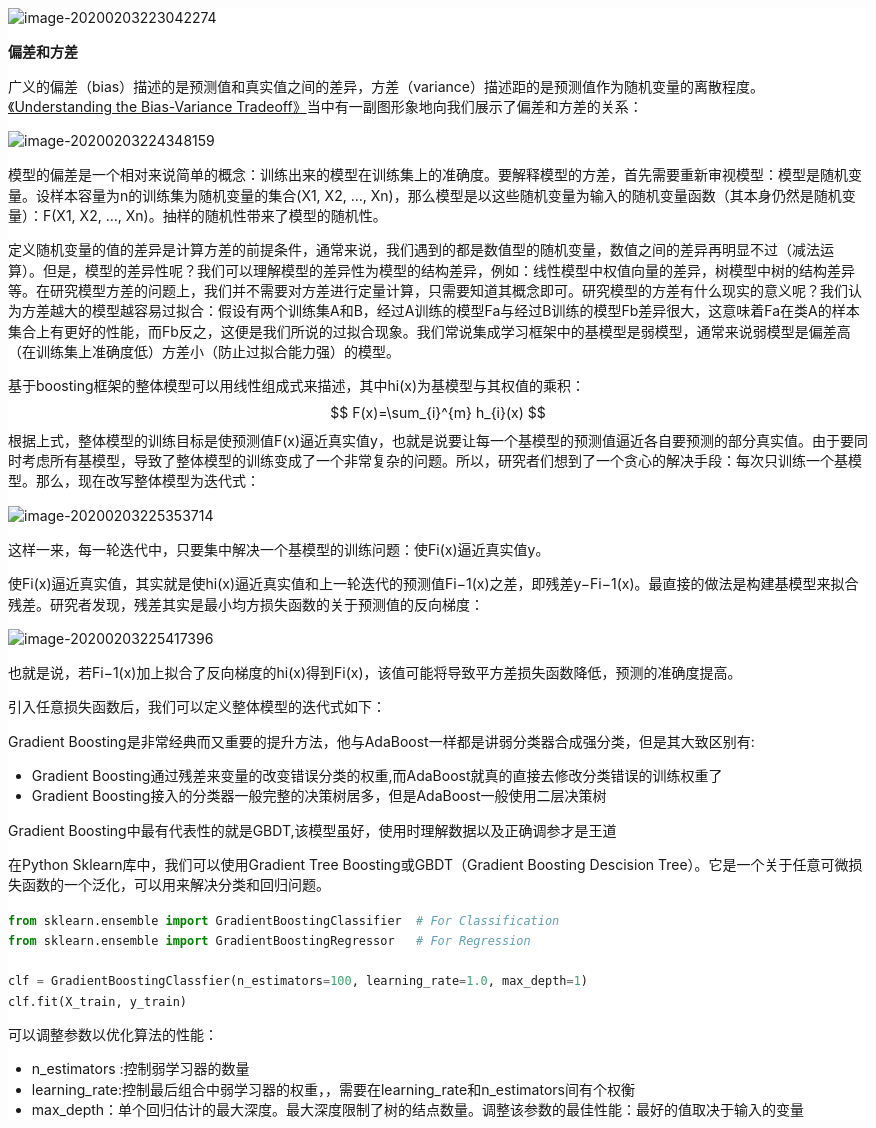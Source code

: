 ![image-20200203223042274](https://cdn.losey.top/blog/image-20200203223042274.png)

**偏差和方差**

广义的偏差（bias）描述的是预测值和真实值之间的差异，方差（variance）描述距的是预测值作为随机变量的离散程度。[《Understanding the Bias-Variance Tradeoff》](http://scott.fortmann-roe.com/docs/BiasVariance.html)当中有一副图形象地向我们展示了偏差和方差的关系：

![image-20200203224348159](https://cdn.losey.top/blog/image-20200203224348159.png)

模型的偏差是一个相对来说简单的概念：训练出来的模型在训练集上的准确度。要解释模型的方差，首先需要重新审视模型：模型是随机变量。设样本容量为n的训练集为随机变量的集合(X1, X2, …, Xn)，那么模型是以这些随机变量为输入的随机变量函数（其本身仍然是随机变量）：F(X1, X2, …, Xn)。抽样的随机性带来了模型的随机性。

定义随机变量的值的差异是计算方差的前提条件，通常来说，我们遇到的都是数值型的随机变量，数值之间的差异再明显不过（减法运算）。但是，模型的差异性呢？我们可以理解模型的差异性为模型的结构差异，例如：线性模型中权值向量的差异，树模型中树的结构差异等。在研究模型方差的问题上，我们并不需要对方差进行定量计算，只需要知道其概念即可。研究模型的方差有什么现实的意义呢？我们认为方差越大的模型越容易过拟合：假设有两个训练集A和B，经过A训练的模型Fa与经过B训练的模型Fb差异很大，这意味着Fa在类A的样本集合上有更好的性能，而Fb反之，这便是我们所说的过拟合现象。我们常说集成学习框架中的基模型是弱模型，通常来说弱模型是偏差高（在训练集上准确度低）方差小（防止过拟合能力强）的模型。

基于boosting框架的整体模型可以用线性组成式来描述，其中hi(x)为基模型与其权值的乘积：
$$
F(x)=\sum_{i}^{m} h_{i}(x)
$$
根据上式，整体模型的训练目标是使预测值F(x)逼近真实值y，也就是说要让每一个基模型的预测值逼近各自要预测的部分真实值。由于要同时考虑所有基模型，导致了整体模型的训练变成了一个非常复杂的问题。所以，研究者们想到了一个贪心的解决手段：每次只训练一个基模型。那么，现在改写整体模型为迭代式：

![image-20200203225353714](https://cdn.losey.top/blog/image-20200203225353714.png)

这样一来，每一轮迭代中，只要集中解决一个基模型的训练问题：使Fi(x)逼近真实值y。

使Fi(x)逼近真实值，其实就是使hi(x)逼近真实值和上一轮迭代的预测值Fi−1(x)之差，即残差y−Fi−1(x)。最直接的做法是构建基模型来拟合残差。研究者发现，残差其实是最小均方损失函数的关于预测值的反向梯度：

![image-20200203225417396](https://cdn.losey.top/blog/image-20200203225417396.png)

也就是说，若Fi−1(x)加上拟合了反向梯度的hi(x)得到Fi(x)，该值可能将导致平方差损失函数降低，预测的准确度提高。

引入任意损失函数后，我们可以定义整体模型的迭代式如下：

Gradient Boosting是非常经典而又重要的提升方法，他与AdaBoost一样都是讲弱分类器合成强分类，但是其大致区别有:

- Gradient Boosting通过残差来变量的改变错误分类的权重,而AdaBoost就真的直接去修改分类错误的训练权重了
- Gradient Boosting接入的分类器一般完整的决策树居多，但是AdaBoost一般使用二层决策树

Gradient Boosting中最有代表性的就是GBDT,该模型虽好，使用时理解数据以及正确调参才是王道

在Python Sklearn库中，我们可以使用Gradient Tree Boosting或GBDT（Gradient Boosting Descision Tree）。它是一个关于任意可微损失函数的一个泛化，可以用来解决分类和回归问题。

```python
from sklearn.ensemble import GradientBoostingClassifier  # For Classification
from sklearn.ensemble import GradientBoostingRegressor   # For Regression
 
clf = GradientBoostingClassfier(n_estimators=100, learning_rate=1.0, max_depth=1)
clf.fit(X_train, y_train)
```

可以调整参数以优化算法的性能：

- n_estimators :控制弱学习器的数量
- learning_rate:控制最后组合中弱学习器的权重，，需要在learning_rate和n_estimators间有个权衡
- max_depth：单个回归估计的最大深度。最大深度限制了树的结点数量。调整该参数的最佳性能：最好的值取决于输入的变量
